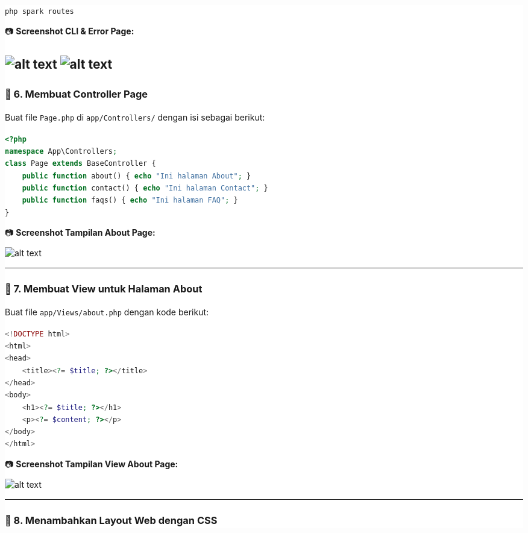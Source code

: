  ```bash
 php spark routes
 ```
 
 📷 **Screenshot CLI & Error Page:**
 
 ![alt text](image-4.png)
![alt text](image-5.png)
 ---
 
 ### 📌 6. Membuat Controller Page
 
 Buat file `Page.php` di `app/Controllers/` dengan isi sebagai berikut:
 
 ```php
 <?php
 namespace App\Controllers;
 class Page extends BaseController {
     public function about() { echo "Ini halaman About"; }
     public function contact() { echo "Ini halaman Contact"; }
     public function faqs() { echo "Ini halaman FAQ"; }
 }
 ```
 
 📷 **Screenshot Tampilan About Page:**
 
 ![alt text](image-6.png)
 
 ---
 
 ### 📌 7. Membuat View untuk Halaman About
 
 Buat file `app/Views/about.php` dengan kode berikut:
 
 ```php
 <!DOCTYPE html>
 <html>
 <head>
     <title><?= $title; ?></title>
 </head>
 <body>
     <h1><?= $title; ?></h1>
     <p><?= $content; ?></p>
 </body>
 </html>
 ```
 
 📷 **Screenshot Tampilan View About Page:**
 
![alt text](image-6.png)
 
 ---
 
 ### 📌 8. Menambahkan Layout Web dengan CSS
 